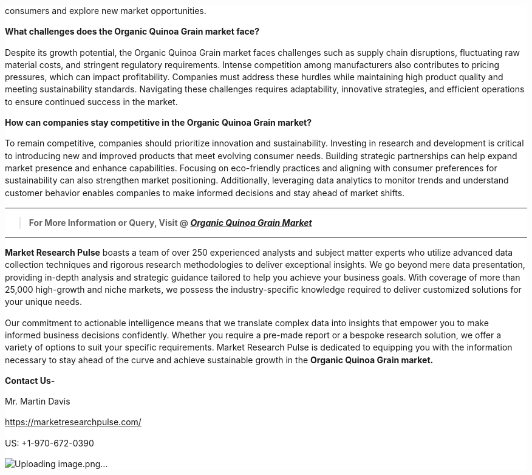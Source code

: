 consumers and explore new market opportunities.</p><p><strong>What challenges does the Organic Quinoa Grain market face?</strong></p><p>Despite its growth potential, the Organic Quinoa Grain market faces challenges such as supply chain disruptions, fluctuating raw material costs, and stringent regulatory requirements. Intense competition among manufacturers also contributes to pricing pressures, which can impact profitability. Companies must address these hurdles while maintaining high product quality and meeting sustainability standards. Navigating these challenges requires adaptability, innovative strategies, and efficient operations to ensure continued success in the market.</p><p><strong>How can companies stay competitive in the Organic Quinoa Grain market?</strong></p><p>To remain competitive, companies should prioritize innovation and sustainability. Investing in research and development is critical to introducing new and improved products that meet evolving consumer needs. Building strategic partnerships can help expand market presence and enhance capabilities. Focusing on eco-friendly practices and aligning with consumer preferences for sustainability can also strengthen market positioning. Additionally, leveraging data analytics to monitor trends and understand customer behavior enables companies to make informed decisions and stay ahead of market shifts.</p><hr /><blockquote><p><strong>For More Information or Query, Visit @&nbsp;<em><a href="https://marketresearchpulse.com/report/20551/organic-quinoa-grain-market?utm_source=Linkedin&utm_medium=020">Organic Quinoa Grain Market</a></em></strong></p></blockquote><hr /><p><strong>Market Research Pulse</strong> boasts a team of over 250 experienced analysts and subject matter experts who utilize advanced data collection techniques and rigorous research methodologies to deliver exceptional insights. We go beyond mere data presentation, providing in-depth analysis and strategic guidance tailored to help you achieve your business goals. With coverage of more than 25,000 high-growth and niche markets, we possess the industry-specific knowledge required to deliver customized solutions for your unique needs.</p><p>Our commitment to actionable intelligence means that we translate complex data into insights that empower you to make informed business decisions confidently. Whether you require a pre-made report or a bespoke research solution, we offer a variety of options to suit your specific requirements. Market Research Pulse is dedicated to equipping you with the information necessary to stay ahead of the curve and achieve sustainable growth in the <strong>Organic Quinoa Grain market.</strong></p><p><strong>Contact Us-</strong></p><p>Mr. Martin Davis</p><p>https://marketresearchpulse.com/</p><p>US: +1-970-672-0390</p>
![Uploading image.png…]()

